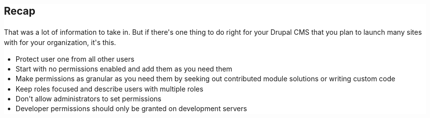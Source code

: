 ## Recap
That was a lot of information to take in. But if there's one thing to do right for your Drupal CMS that you plan to launch many sites with for your organization, it's this.

* Protect user one from all other users
* Start with no permissions enabled and add them as you need them
* Make permissions as granular as you need them by seeking out contributed module solutions or writing custom code
* Keep roles focused and describe users with multiple roles 
* Don't allow administrators to set permissions
* Developer permissions should only be granted on development servers

